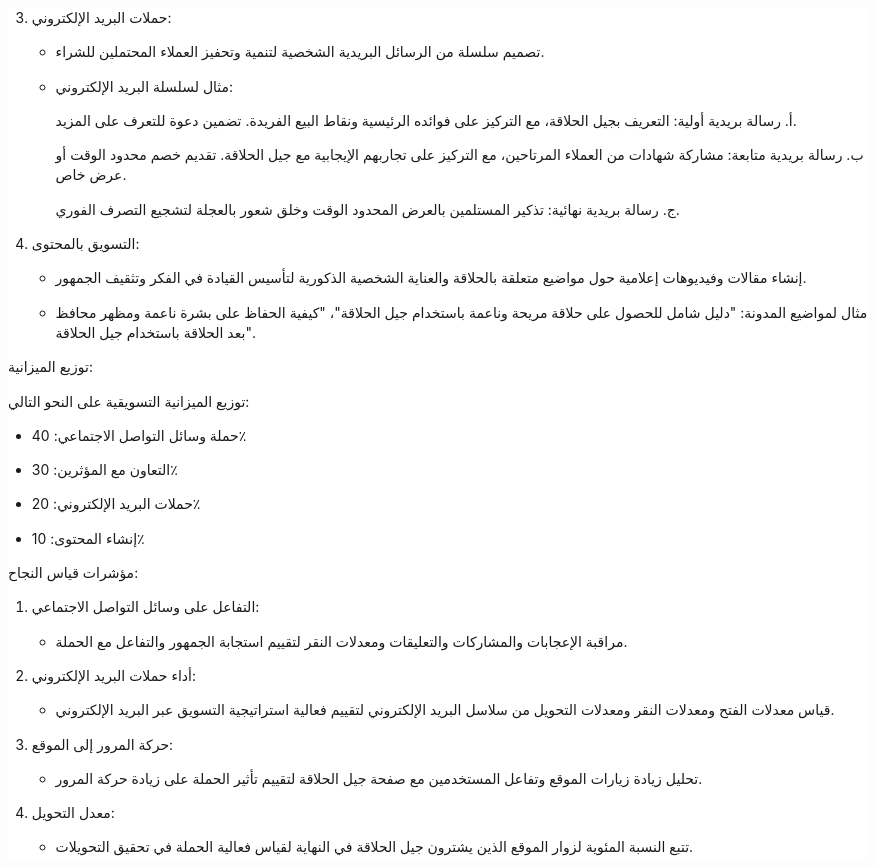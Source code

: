

3. حملات البريد الإلكتروني:

   - تصميم سلسلة من الرسائل البريدية الشخصية لتنمية وتحفيز العملاء المحتملين للشراء.

   - مثال لسلسلة البريد الإلكتروني:

     أ. رسالة بريدية أولية: التعريف بجيل الحلاقة، مع التركيز على فوائده الرئيسية ونقاط البيع الفريدة. تضمين دعوة للتعرف على المزيد.

     ب. رسالة بريدية متابعة: مشاركة شهادات من العملاء المرتاحين، مع التركيز على تجاربهم الإيجابية مع جيل الحلاقة. تقديم خصم محدود الوقت أو عرض خاص.

     ج. رسالة بريدية نهائية: تذكير المستلمين بالعرض المحدود الوقت وخلق شعور بالعجلة لتشجيع التصرف الفوري.



4. التسويق بالمحتوى:

   - إنشاء مقالات وفيديوهات إعلامية حول مواضيع متعلقة بالحلاقة والعناية الشخصية الذكورية لتأسيس القيادة في الفكر وتثقيف الجمهور.

   - مثال لمواضيع المدونة: "دليل شامل للحصول على حلاقة مريحة وناعمة باستخدام جيل الحلاقة"، "كيفية الحفاظ على بشرة ناعمة ومظهر محافظ بعد الحلاقة باستخدام جيل الحلاقة".



توزيع الميزانية:

توزيع الميزانية التسويقية على النحو التالي:

- حملة وسائل التواصل الاجتماعي: 40٪

- التعاون مع المؤثرين: 30٪

- حملات البريد الإلكتروني: 20٪

- إنشاء المحتوى: 10٪



مؤشرات قياس النجاح:

1. التفاعل على وسائل التواصل الاجتماعي:

   - مراقبة الإعجابات والمشاركات والتعليقات ومعدلات النقر لتقييم استجابة الجمهور والتفاعل مع الحملة.



2. أداء حملات البريد الإلكتروني:

   - قياس معدلات الفتح ومعدلات النقر ومعدلات التحويل من سلاسل البريد الإلكتروني لتقييم فعالية استراتيجية التسويق عبر البريد الإلكتروني.



3. حركة المرور إلى الموقع:

   - تحليل زيادة زيارات الموقع وتفاعل المستخدمين مع صفحة جيل الحلاقة لتقييم تأثير الحملة على زيادة حركة المرور.



4. معدل التحويل:

   - تتبع النسبة المئوية لزوار الموقع الذين يشترون جيل الحلاقة في النهاية لقياس فعالية الحملة في تحقيق التحويلات.
